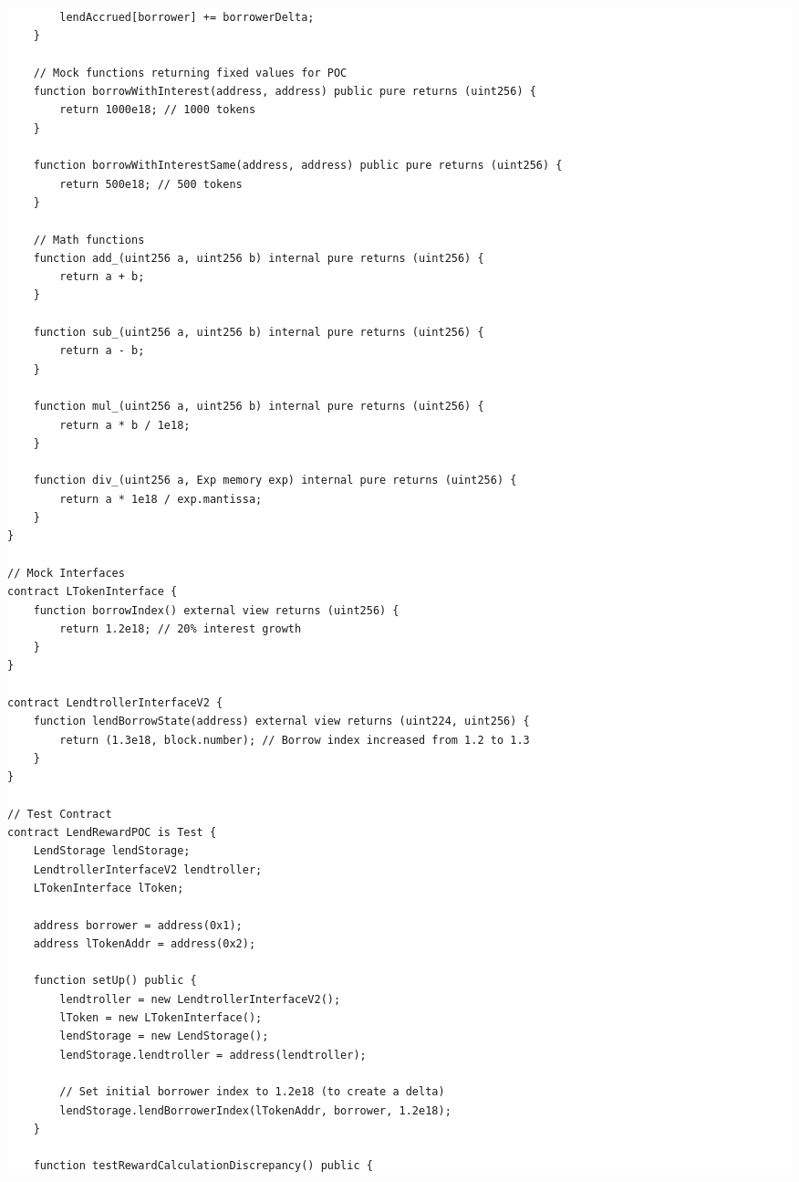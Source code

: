 ```solidity
        lendAccrued[borrower] += borrowerDelta;
    }
    
    // Mock functions returning fixed values for POC
    function borrowWithInterest(address, address) public pure returns (uint256) {
        return 1000e18; // 1000 tokens
    }
    
    function borrowWithInterestSame(address, address) public pure returns (uint256) {
        return 500e18; // 500 tokens
    }
    
    // Math functions
    function add_(uint256 a, uint256 b) internal pure returns (uint256) {
        return a + b;
    }
    
    function sub_(uint256 a, uint256 b) internal pure returns (uint256) {
        return a - b;
    }
    
    function mul_(uint256 a, uint256 b) internal pure returns (uint256) {
        return a * b / 1e18;
    }
    
    function div_(uint256 a, Exp memory exp) internal pure returns (uint256) {
        return a * 1e18 / exp.mantissa;
    }
}

// Mock Interfaces
contract LTokenInterface {
    function borrowIndex() external view returns (uint256) {
        return 1.2e18; // 20% interest growth
    }
}

contract LendtrollerInterfaceV2 {
    function lendBorrowState(address) external view returns (uint224, uint256) {
        return (1.3e18, block.number); // Borrow index increased from 1.2 to 1.3
    }
}

// Test Contract
contract LendRewardPOC is Test {
    LendStorage lendStorage;
    LendtrollerInterfaceV2 lendtroller;
    LTokenInterface lToken;
    
    address borrower = address(0x1);
    address lTokenAddr = address(0x2);
    
    function setUp() public {
        lendtroller = new LendtrollerInterfaceV2();
        lToken = new LTokenInterface();
        lendStorage = new LendStorage();
        lendStorage.lendtroller = address(lendtroller);
        
        // Set initial borrower index to 1.2e18 (to create a delta)
        lendStorage.lendBorrowerIndex(lTokenAddr, borrower, 1.2e18);
    }
    
    function testRewardCalculationDiscrepancy() public {
```